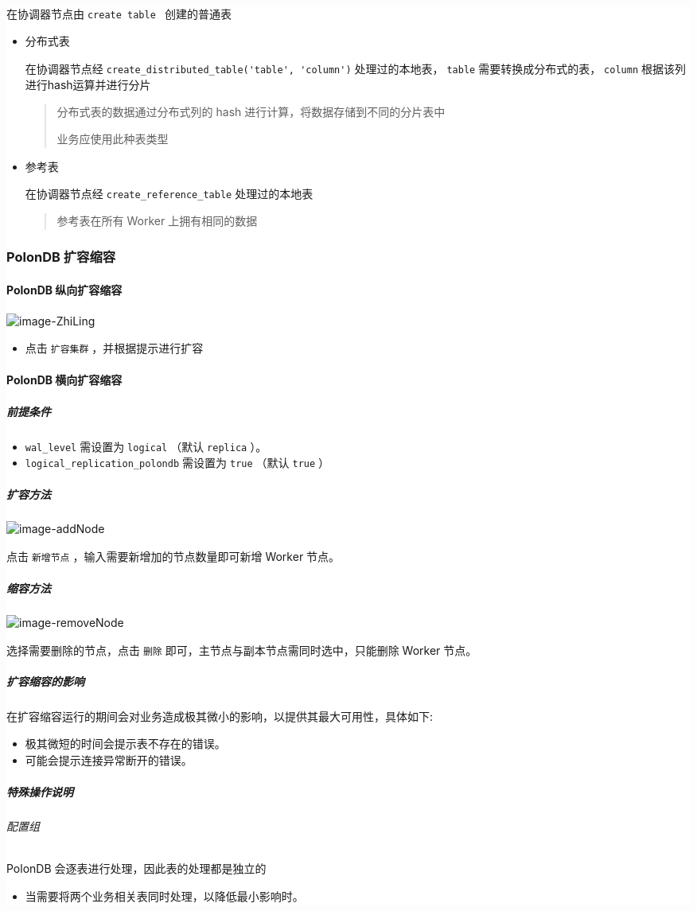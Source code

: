   在协调器节点由 `create table ` 创建的普通表

* 分布式表

  在协调器节点经 `create_distributed_table('table', 'column')` 处理过的本地表， `table` 需要转换成分布式的表， `column` 根据该列进行hash运算并进行分片

  > 分布式表的数据通过分布式列的 hash 进行计算，将数据存储到不同的分片表中
  >
  > 业务应使用此种表类型

* 参考表

  在协调器节点经 `create_reference_table` 处理过的本地表

  > 参考表在所有 Worker 上拥有相同的数据

### PolonDB 扩容缩容

#### PolonDB 纵向扩容缩容

![image-ZhiLing](image-ZhiLing.png)

* 点击 `扩容集群` ，并根据提示进行扩容

#### PolonDB 横向扩容缩容

##### 前提条件

- `wal_level` 需设置为 `logical` （默认 `replica` ）。
- `logical_replication_polondb` 需设置为 `true` （默认 `true` ）

##### 扩容方法

![image-addNode](image-AddNode.png)

点击 `新增节点` ，输入需要新增加的节点数量即可新增 Worker 节点。

##### 缩容方法

![image-removeNode](image-RemoveNode.png)

选择需要删除的节点，点击 `删除` 即可，主节点与副本节点需同时选中，只能删除 Worker 节点。

##### 扩容缩容的影响
在扩容缩容运行的期间会对业务造成极其微小的影响，以提供其最大可用性，具体如下:

- 极其微短的时间会提示表不存在的错误。
- 可能会提示连接异常断开的错误。

##### 特殊操作说明
###### 配置组

PolonDB 会逐表进行处理，因此表的处理都是独立的

- 当需要将两个业务相关表同时处理，以降低最小影响时。
